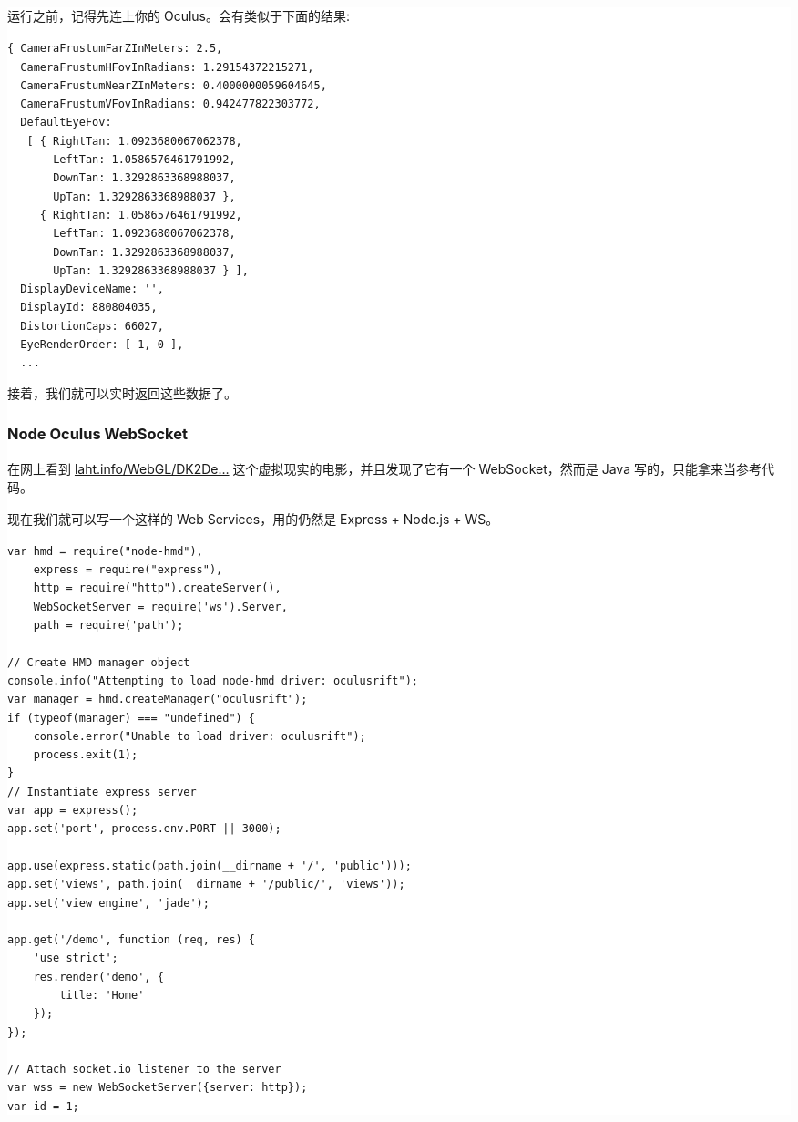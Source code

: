 运行之前，记得先连上你的 Oculus。会有类似于下面的结果:

```
{ CameraFrustumFarZInMeters: 2.5,
  CameraFrustumHFovInRadians: 1.29154372215271,
  CameraFrustumNearZInMeters: 0.4000000059604645,
  CameraFrustumVFovInRadians: 0.942477822303772,
  DefaultEyeFov:
   [ { RightTan: 1.0923680067062378,
       LeftTan: 1.0586576461791992,
       DownTan: 1.3292863368988037,
       UpTan: 1.3292863368988037 },
     { RightTan: 1.0586576461791992,
       LeftTan: 1.0923680067062378,
       DownTan: 1.3292863368988037,
       UpTan: 1.3292863368988037 } ],
  DisplayDeviceName: '',
  DisplayId: 880804035,
  DistortionCaps: 66027,
  EyeRenderOrder: [ 1, 0 ],
  ...

```

接着，我们就可以实时返回这些数据了。

### [](https://github.com/phodal/oculus-nodejs-threejs-example#node-oculus-websocket)Node Oculus WebSocket

在网上看到 [laht.info/WebGL/DK2De…](http://laht.info/WebGL/DK2Demo.html) 这个虚拟现实的电影，并且发现了它有一个 WebSocket，然而是 Java 写的，只能拿来当参考代码。

现在我们就可以写一个这样的 Web Services，用的仍然是 Express + Node.js + WS。

```
var hmd = require("node-hmd"),
    express = require("express"),
    http = require("http").createServer(),
    WebSocketServer = require('ws').Server,
    path = require('path');

// Create HMD manager object
console.info("Attempting to load node-hmd driver: oculusrift");
var manager = hmd.createManager("oculusrift");
if (typeof(manager) === "undefined") {
    console.error("Unable to load driver: oculusrift");
    process.exit(1);
}
// Instantiate express server
var app = express();
app.set('port', process.env.PORT || 3000);

app.use(express.static(path.join(__dirname + '/', 'public')));
app.set('views', path.join(__dirname + '/public/', 'views'));
app.set('view engine', 'jade');

app.get('/demo', function (req, res) {
    'use strict';
    res.render('demo', {
        title: 'Home'
    });
});

// Attach socket.io listener to the server
var wss = new WebSocketServer({server: http});
var id = 1;
```